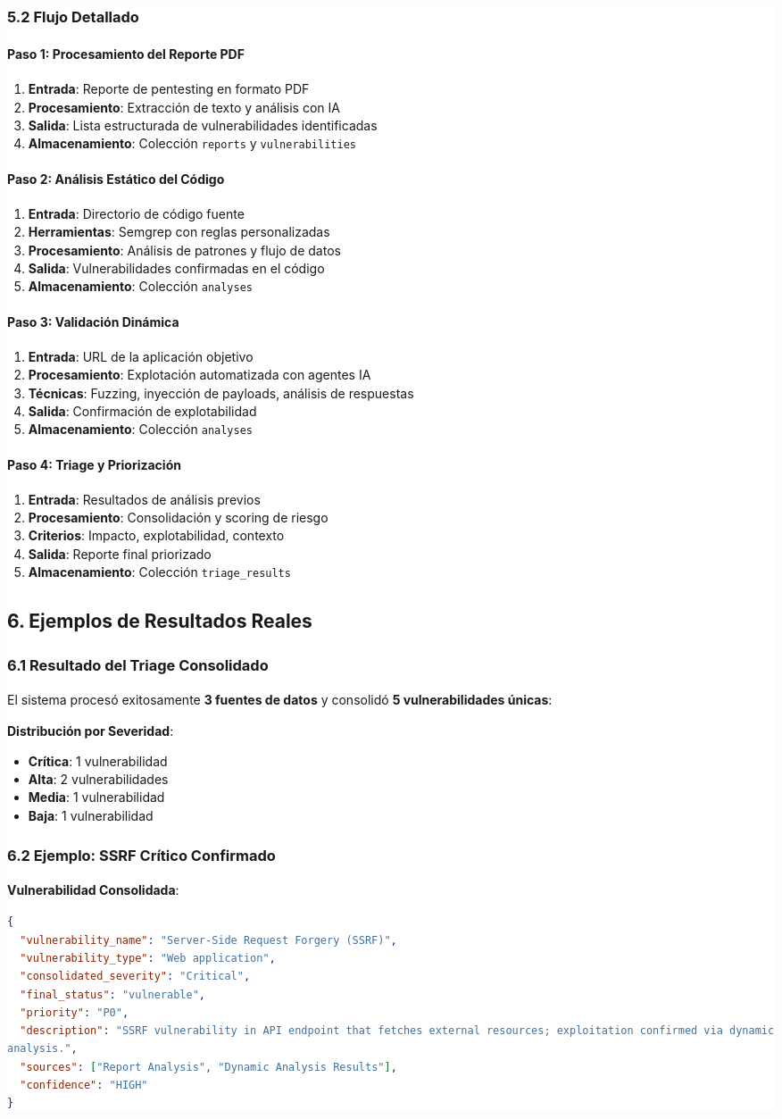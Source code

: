 ### 5.2 Flujo Detallado

#### Paso 1: Procesamiento del Reporte PDF
1. **Entrada**: Reporte de pentesting en formato PDF
2. **Procesamiento**: Extracción de texto y análisis con IA
3. **Salida**: Lista estructurada de vulnerabilidades identificadas
4. **Almacenamiento**: Colección `reports` y `vulnerabilities`

#### Paso 2: Análisis Estático del Código
1. **Entrada**: Directorio de código fuente
2. **Herramientas**: Semgrep con reglas personalizadas
3. **Procesamiento**: Análisis de patrones y flujo de datos
4. **Salida**: Vulnerabilidades confirmadas en el código
5. **Almacenamiento**: Colección `analyses`

#### Paso 3: Validación Dinámica
1. **Entrada**: URL de la aplicación objetivo
2. **Procesamiento**: Explotación automatizada con agentes IA
3. **Técnicas**: Fuzzing, inyección de payloads, análisis de respuestas
4. **Salida**: Confirmación de explotabilidad
5. **Almacenamiento**: Colección `analyses`

#### Paso 4: Triage y Priorización
1. **Entrada**: Resultados de análisis previos
2. **Procesamiento**: Consolidación y scoring de riesgo
3. **Criterios**: Impacto, explotabilidad, contexto
4. **Salida**: Reporte final priorizado
5. **Almacenamiento**: Colección `triage_results`

## 6. Ejemplos de Resultados Reales

### 6.1 Resultado del Triage Consolidado

El sistema procesó exitosamente **3 fuentes de datos** y consolidó **5 vulnerabilidades únicas**:

**Distribución por Severidad**:
- **Crítica**: 1 vulnerabilidad
- **Alta**: 2 vulnerabilidades  
- **Media**: 1 vulnerabilidad
- **Baja**: 1 vulnerabilidad

### 6.2 Ejemplo: SSRF Crítico Confirmado

**Vulnerabilidad Consolidada**:
```json
{
  "vulnerability_name": "Server-Side Request Forgery (SSRF)",
  "vulnerability_type": "Web application",
  "consolidated_severity": "Critical",
  "final_status": "vulnerable",
  "priority": "P0",
  "description": "SSRF vulnerability in API endpoint that fetches external resources; exploitation confirmed via dynamic analysis.",
  "sources": ["Report Analysis", "Dynamic Analysis Results"],
  "confidence": "HIGH"
}
```
